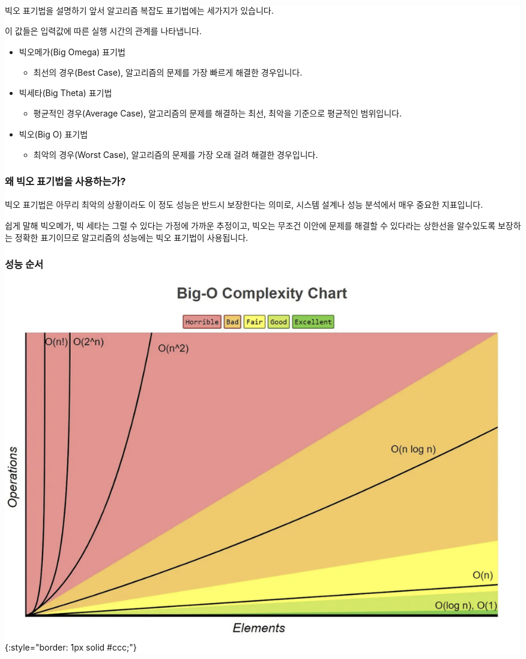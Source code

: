 빅오 표기법을 설명하기 앞서 알고리즘 복잡도 표기법에는 세가지가 있습니다.

이 값들은 입력값에 따른 실행 시간의 관계를 나타냅니다.

- 빅오메가(Big Omega) 표기법

  - 최선의 경우(Best Case), 알고리즘의 문제를 가장 빠르게 해결한 경우입니다.

- 빅세타(Big Theta) 표기법

  - 평균적인 경우(Average Case), 알고리즘의 문제를 해결하는 최선, 최악을 기준으로 평균적인 범위입니다.

- 빅오(Big O) 표기법

  - 최악의 경우(Worst Case), 알고리즘의 문제를 가장 오래 걸려 해결한 경우입니다.

### 왜 빅오 표기법을 사용하는가?

빅오 표기법은 아무리 최악의 상황이라도 이 정도 성능은 반드시 보장한다는 의미로, 시스템 설계나 성능 분석에서 매우 중요한 지표입니다.

쉽게 말해 빅오메가, 빅 세타는 그럴 수 있다는 가정에 가까운 추정이고, 빅오는 무조건 이안에 문제를 해결할 수 있다라는 상한선을 알수있도록 보장하는 정확한 표기이므로 알고리즘의 성능에는 빅오 표기법이 사용됩니다.


### 성능 순서

![img_bigO-chart](/assets/img/it/img_bigO-chart.png){:style="border: 1px solid #ccc;"}
